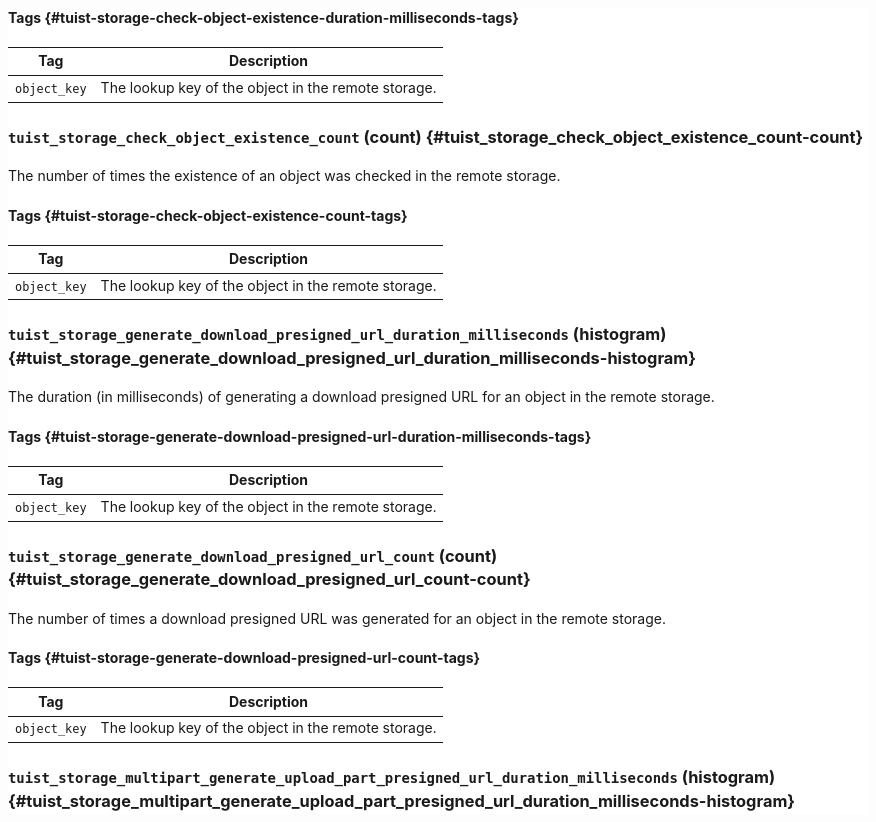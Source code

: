 #### Tags {#tuist-storage-check-object-existence-duration-milliseconds-tags}

| Tag | Description |
|--- | ---- |
| `object_key` | The lookup key of the object in the remote storage. |

### `tuist_storage_check_object_existence_count` (count) {#tuist_storage_check_object_existence_count-count}

The number of times the existence of an object was checked in the remote storage.

#### Tags {#tuist-storage-check-object-existence-count-tags}

| Tag | Description |
|--- | ---- |
| `object_key` | The lookup key of the object in the remote storage. |

### `tuist_storage_generate_download_presigned_url_duration_milliseconds` (histogram) {#tuist_storage_generate_download_presigned_url_duration_milliseconds-histogram}

The duration (in milliseconds) of generating a download presigned URL for an object in the remote storage.

#### Tags {#tuist-storage-generate-download-presigned-url-duration-milliseconds-tags}

| Tag | Description |
|--- | ---- |
| `object_key` | The lookup key of the object in the remote storage. |


### `tuist_storage_generate_download_presigned_url_count` (count) {#tuist_storage_generate_download_presigned_url_count-count}

The number of times a download presigned URL was generated for an object in the remote storage.

#### Tags {#tuist-storage-generate-download-presigned-url-count-tags}

| Tag | Description |
|--- | ---- |
| `object_key` | The lookup key of the object in the remote storage. |

### `tuist_storage_multipart_generate_upload_part_presigned_url_duration_milliseconds` (histogram) {#tuist_storage_multipart_generate_upload_part_presigned_url_duration_milliseconds-histogram}
